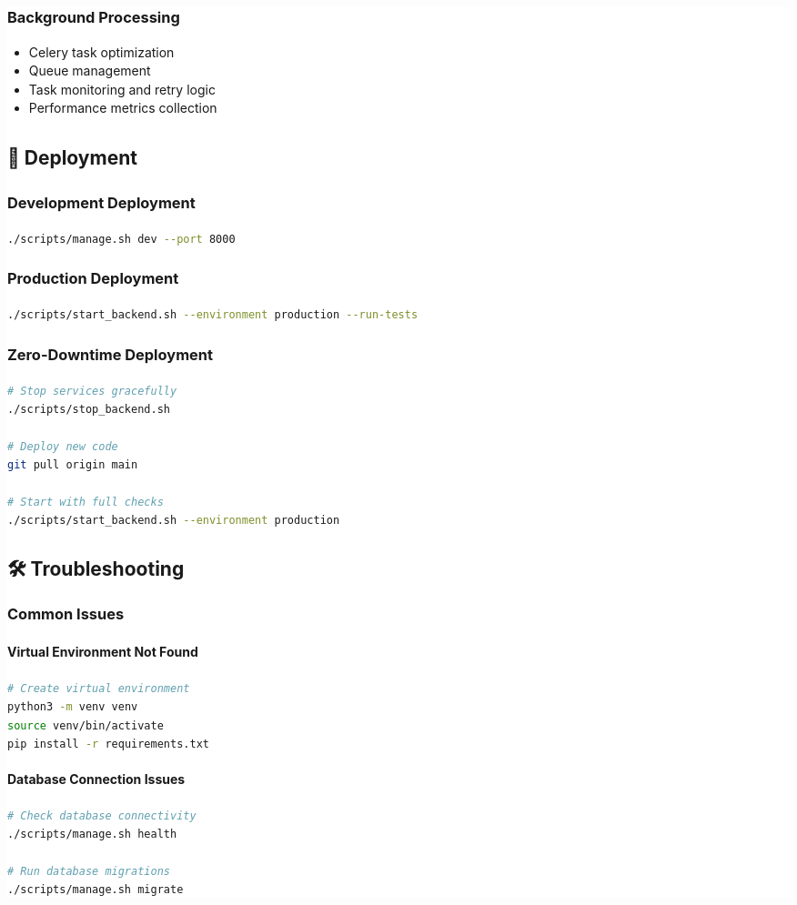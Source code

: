 ### Background Processing
- Celery task optimization
- Queue management
- Task monitoring and retry logic
- Performance metrics collection

## 🚀 Deployment

### Development Deployment
```bash
./scripts/manage.sh dev --port 8000
```

### Production Deployment
```bash
./scripts/start_backend.sh --environment production --run-tests
```

### Zero-Downtime Deployment
```bash
# Stop services gracefully
./scripts/stop_backend.sh

# Deploy new code
git pull origin main

# Start with full checks
./scripts/start_backend.sh --environment production
```

## 🛠️ Troubleshooting

### Common Issues

#### Virtual Environment Not Found
```bash
# Create virtual environment
python3 -m venv venv
source venv/bin/activate
pip install -r requirements.txt
```

#### Database Connection Issues
```bash
# Check database connectivity
./scripts/manage.sh health

# Run database migrations
./scripts/manage.sh migrate
```
